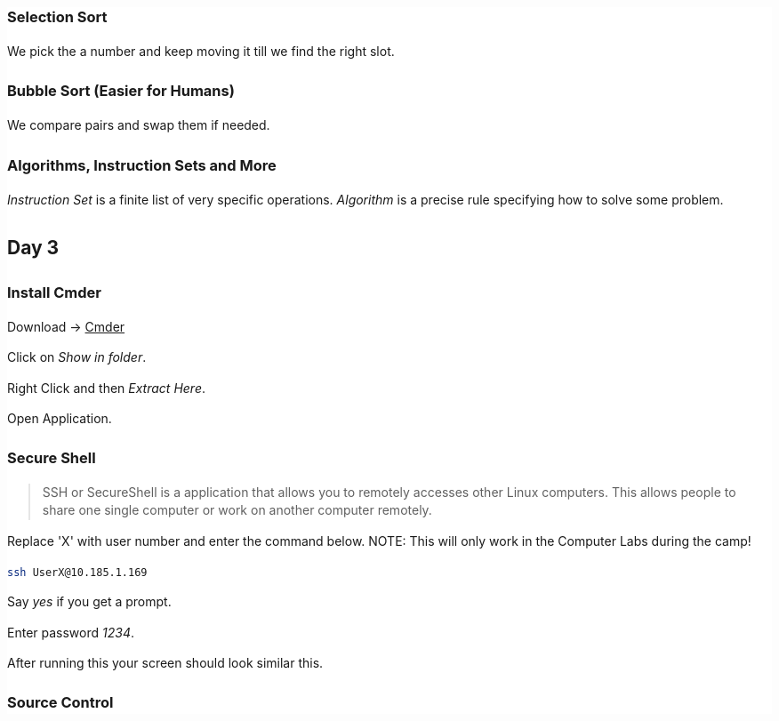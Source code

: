 <div class="videoWrapper"></div>

### Selection Sort

We pick the a number and keep moving it till we find the right slot.

<div class="videoWrapper"></div>

### Bubble Sort (Easier for Humans)

We compare pairs and swap them if needed.

<div class="videoWrapper"></div>

### Algorithms, Instruction Sets and More

*Instruction Set* is a finite list of very specific operations. *Algorithm* is a precise rule specifying how to solve some problem.

## Day 3

### Install Cmder

Download -> [Cmder](https://github.com/cmderdev/cmder/releases/download/v1.3.6/cmder_mini.zip)

Click on *Show in folder*.

<div class="videoWrapper"></div>

Right Click and then *Extract Here*.

<div class="videoWrapper"></div>

Open Application.

<div class="videoWrapper"></div>

### Secure Shell

> SSH or SecureShell is a application that allows you to remotely accesses other Linux computers. This allows people to share one single computer or work on another computer remotely.

Replace 'X' with user number and enter the command below. NOTE: This will only work in the Computer Labs during the camp!

``` bash
ssh UserX@10.185.1.169
```

Say *yes* if you get a prompt.

Enter password *1234*.

After running this your screen should look similar this.

<div class="videoWrapper"></div>

### Source Control
